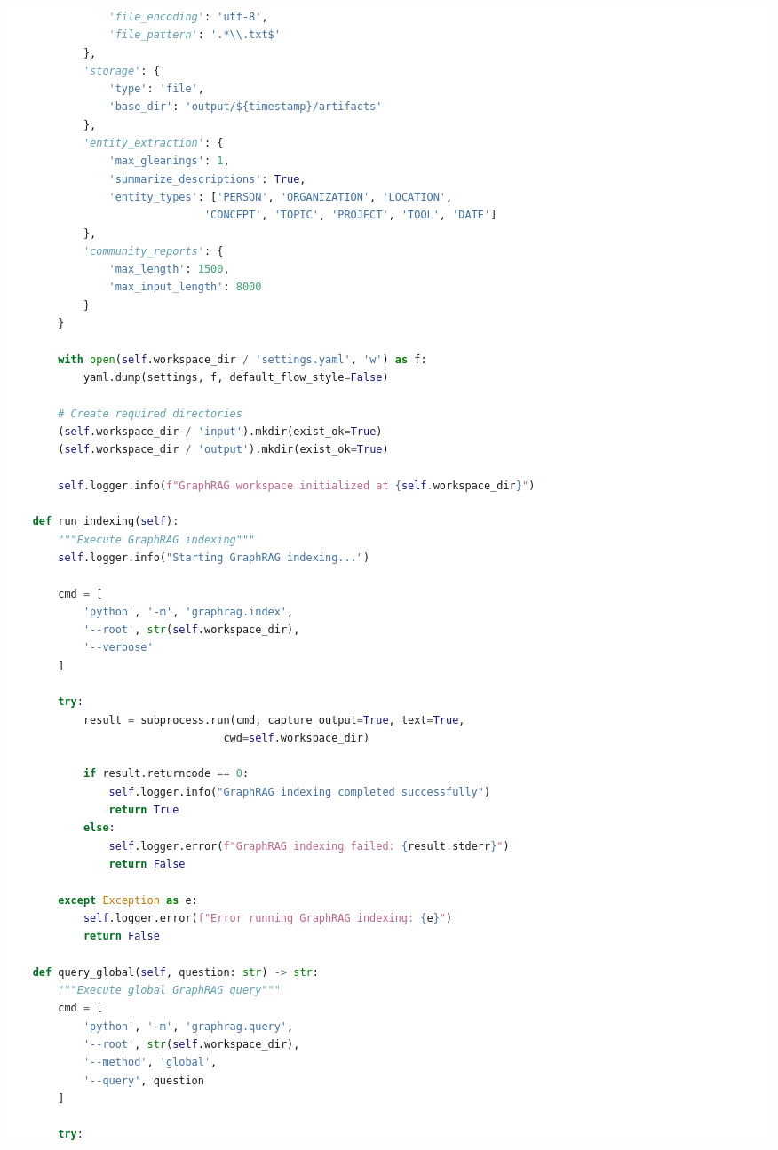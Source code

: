 ```python
                'file_encoding': 'utf-8',
                'file_pattern': '.*\\.txt$'
            },
            'storage': {
                'type': 'file',
                'base_dir': 'output/${timestamp}/artifacts'
            },
            'entity_extraction': {
                'max_gleanings': 1,
                'summarize_descriptions': True,
                'entity_types': ['PERSON', 'ORGANIZATION', 'LOCATION', 
                               'CONCEPT', 'TOPIC', 'PROJECT', 'TOOL', 'DATE']
            },
            'community_reports': {
                'max_length': 1500,
                'max_input_length': 8000
            }
        }
        
        with open(self.workspace_dir / 'settings.yaml', 'w') as f:
            yaml.dump(settings, f, default_flow_style=False)
        
        # Create required directories
        (self.workspace_dir / 'input').mkdir(exist_ok=True)
        (self.workspace_dir / 'output').mkdir(exist_ok=True)
        
        self.logger.info(f"GraphRAG workspace initialized at {self.workspace_dir}")
    
    def run_indexing(self):
        """Execute GraphRAG indexing"""
        self.logger.info("Starting GraphRAG indexing...")
        
        cmd = [
            'python', '-m', 'graphrag.index',
            '--root', str(self.workspace_dir),
            '--verbose'
        ]
        
        try:
            result = subprocess.run(cmd, capture_output=True, text=True, 
                                  cwd=self.workspace_dir)
            
            if result.returncode == 0:
                self.logger.info("GraphRAG indexing completed successfully")
                return True
            else:
                self.logger.error(f"GraphRAG indexing failed: {result.stderr}")
                return False
                
        except Exception as e:
            self.logger.error(f"Error running GraphRAG indexing: {e}")
            return False
    
    def query_global(self, question: str) -> str:
        """Execute global GraphRAG query"""
        cmd = [
            'python', '-m', 'graphrag.query',
            '--root', str(self.workspace_dir),
            '--method', 'global',
            '--query', question
        ]
        
        try:
```